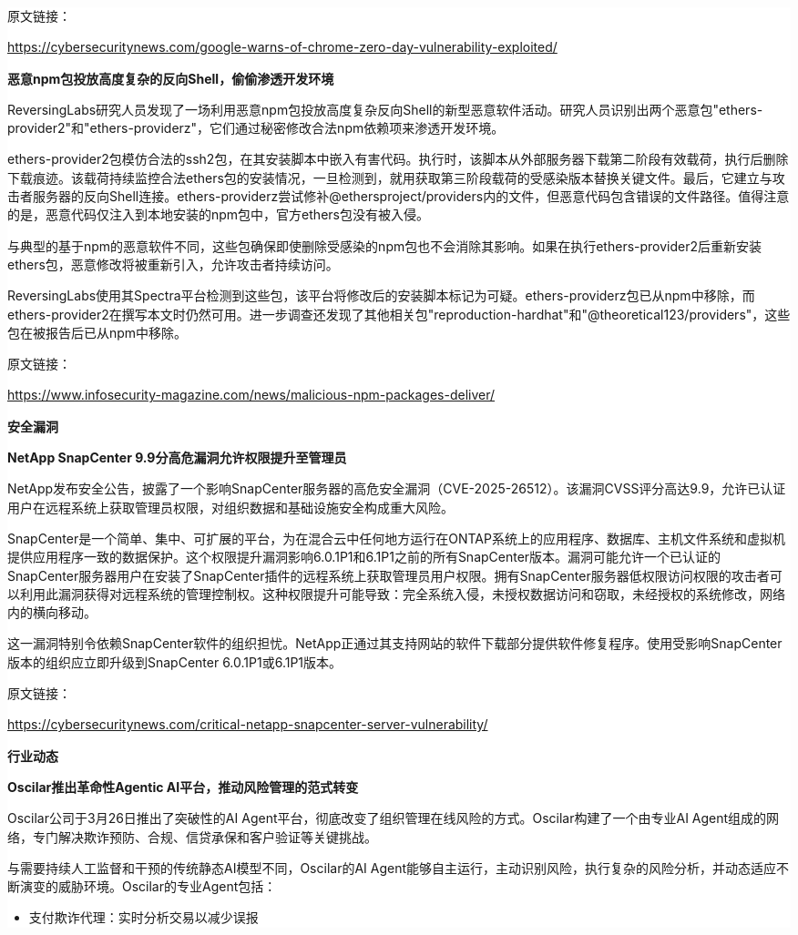   
原文链接：  
  
https://cybersecuritynews.com/google-warns-of-chrome-zero-day-vulnerability-exploited/  
  
  
**恶意npm包投放高度复杂的反向Shell，偷偷渗透开发环境**  
  
  
ReversingLabs研究人员发现了一场利用恶意npm包投放高度复杂反向Shell的新型恶意软件活动。研究人员识别出两个恶意包"ethers-provider2"和"ethers-providerz"，它们通过秘密修改合法npm依赖项来渗透开发环境。  
  
  
ethers-provider2包模仿合法的ssh2包，在其安装脚本中嵌入有害代码。执行时，该脚本从外部服务器下载第二阶段有效载荷，执行后删除下载痕迹。该载荷持续监控合法ethers包的安装情况，一旦检测到，就用获取第三阶段载荷的受感染版本替换关键文件。最后，它建立与攻击者服务器的反向Shell连接。ethers-providerz尝试修补@ethersproject/providers内的文件，但恶意代码包含错误的文件路径。值得注意的是，恶意代码仅注入到本地安装的npm包中，官方ethers包没有被入侵。  
  
  
与典型的基于npm的恶意软件不同，这些包确保即使删除受感染的npm包也不会消除其影响。如果在执行ethers-provider2后重新安装ethers包，恶意修改将被重新引入，允许攻击者持续访问。  
  
  
ReversingLabs使用其Spectra平台检测到这些包，该平台将修改后的安装脚本标记为可疑。ethers-providerz包已从npm中移除，而ethers-provider2在撰写本文时仍然可用。进一步调查还发现了其他相关包"reproduction-hardhat"和"@theoretical123/providers"，这些包在被报告后已从npm中移除。  
  
  
原文链接：  
  
https://www.infosecurity-magazine.com/news/malicious-npm-packages-deliver/  
  
  
**安全漏洞**  
  
  
  
**NetApp SnapCenter 9.9分高危漏洞允许权限提升至管理员**  
  
  
NetApp发布安全公告，披露了一个影响SnapCenter服务器的高危安全漏洞（CVE-2025-26512）。该漏洞CVSS评分高达9.9，允许已认证用户在远程系统上获取管理员权限，对组织数据和基础设施安全构成重大风险。  
  
  
SnapCenter是一个简单、集中、可扩展的平台，为在混合云中任何地方运行在ONTAP系统上的应用程序、数据库、主机文件系统和虚拟机提供应用程序一致的数据保护。这个权限提升漏洞影响6.0.1P1和6.1P1之前的所有SnapCenter版本。漏洞可能允许一个已认证的SnapCenter服务器用户在安装了SnapCenter插件的远程系统上获取管理员用户权限。拥有SnapCenter服务器低权限访问权限的攻击者可以利用此漏洞获得对远程系统的管理控制权。这种权限提升可能导致：完全系统入侵，未授权数据访问和窃取，未经授权的系统修改，网络内的横向移动。  
  
  
这一漏洞特别令依赖SnapCenter软件的组织担忧。NetApp正通过其支持网站的软件下载部分提供软件修复程序。使用受影响SnapCenter版本的组织应立即升级到SnapCenter 6.0.1P1或6.1P1版本。  
  
  
原文链接：  
  
https://cybersecuritynews.com/critical-netapp-snapcenter-server-vulnerability/  
  
  
  
**行业动态**  
  
  
  
**Oscilar推出革命性Agentic AI平台，推动风险管理的范式转变**  
  
  
Oscilar公司于3月26日推出了突破性的AI Agent平台，彻底改变了组织管理在线风险的方式。Oscilar构建了一个由专业AI Agent组成的网络，专门解决欺诈预防、合规、信贷承保和客户验证等关键挑战。  
  
  
与需要持续人工监督和干预的传统静态AI模型不同，Oscilar的AI Agent能够自主运行，主动识别风险，执行复杂的风险分析，并动态适应不断演变的威胁环境。Oscilar的专业Agent包括：  
- 支付欺诈代理：实时分析交易以减少误报  
  